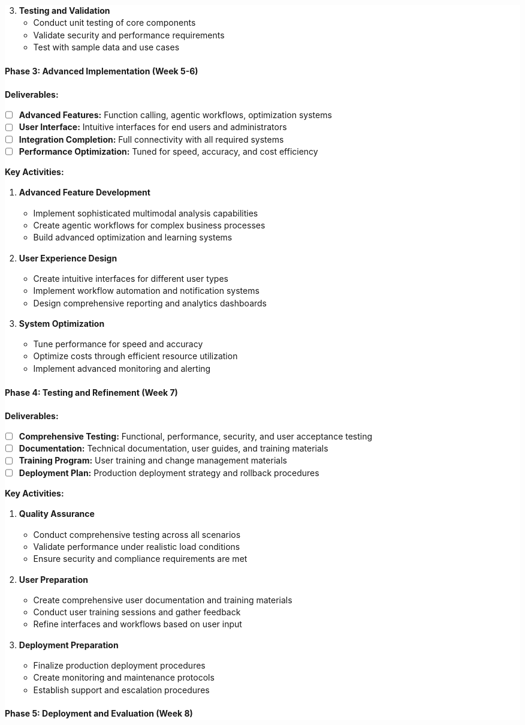 3. **Testing and Validation**
   - Conduct unit testing of core components
   - Validate security and performance requirements
   - Test with sample data and use cases

#### Phase 3: Advanced Implementation (Week 5-6)

**Deliverables:**
- [ ] **Advanced Features:** Function calling, agentic workflows, optimization systems
- [ ] **User Interface:** Intuitive interfaces for end users and administrators
- [ ] **Integration Completion:** Full connectivity with all required systems
- [ ] **Performance Optimization:** Tuned for speed, accuracy, and cost efficiency

**Key Activities:**
1. **Advanced Feature Development**
   - Implement sophisticated multimodal analysis capabilities
   - Create agentic workflows for complex business processes
   - Build advanced optimization and learning systems

2. **User Experience Design**
   - Create intuitive interfaces for different user types
   - Implement workflow automation and notification systems
   - Design comprehensive reporting and analytics dashboards

3. **System Optimization**
   - Tune performance for speed and accuracy
   - Optimize costs through efficient resource utilization
   - Implement advanced monitoring and alerting

#### Phase 4: Testing and Refinement (Week 7)

**Deliverables:**
- [ ] **Comprehensive Testing:** Functional, performance, security, and user acceptance testing
- [ ] **Documentation:** Technical documentation, user guides, and training materials
- [ ] **Training Program:** User training and change management materials
- [ ] **Deployment Plan:** Production deployment strategy and rollback procedures

**Key Activities:**
1. **Quality Assurance**
   - Conduct comprehensive testing across all scenarios
   - Validate performance under realistic load conditions
   - Ensure security and compliance requirements are met

2. **User Preparation**
   - Create comprehensive user documentation and training materials
   - Conduct user training sessions and gather feedback
   - Refine interfaces and workflows based on user input

3. **Deployment Preparation**
   - Finalize production deployment procedures
   - Create monitoring and maintenance protocols
   - Establish support and escalation procedures

#### Phase 5: Deployment and Evaluation (Week 8)
